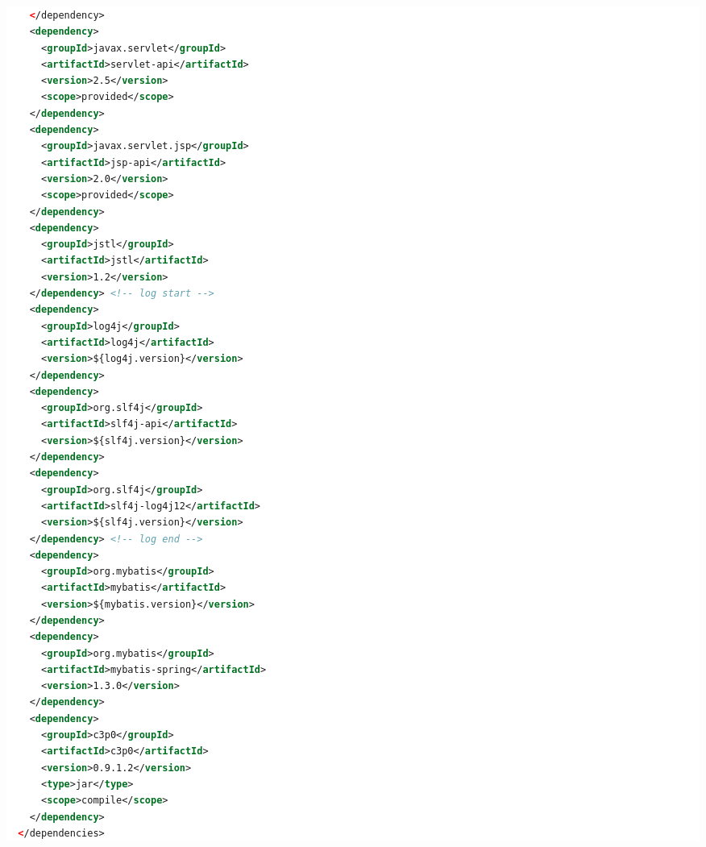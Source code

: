 ```xml
    </dependency>
    <dependency>
      <groupId>javax.servlet</groupId>
      <artifactId>servlet-api</artifactId>
      <version>2.5</version>
      <scope>provided</scope>
    </dependency>
    <dependency>
      <groupId>javax.servlet.jsp</groupId>
      <artifactId>jsp-api</artifactId>
      <version>2.0</version>
      <scope>provided</scope>
    </dependency>
    <dependency>
      <groupId>jstl</groupId>
      <artifactId>jstl</artifactId>
      <version>1.2</version>
    </dependency> <!-- log start -->
    <dependency>
      <groupId>log4j</groupId>
      <artifactId>log4j</artifactId>
      <version>${log4j.version}</version>
    </dependency>
    <dependency>
      <groupId>org.slf4j</groupId>
      <artifactId>slf4j-api</artifactId>
      <version>${slf4j.version}</version>
    </dependency>
    <dependency>
      <groupId>org.slf4j</groupId>
      <artifactId>slf4j-log4j12</artifactId>
      <version>${slf4j.version}</version>
    </dependency> <!-- log end -->
    <dependency>
      <groupId>org.mybatis</groupId>
      <artifactId>mybatis</artifactId>
      <version>${mybatis.version}</version>
    </dependency>
    <dependency>
      <groupId>org.mybatis</groupId>
      <artifactId>mybatis-spring</artifactId>
      <version>1.3.0</version>
    </dependency>
    <dependency>
      <groupId>c3p0</groupId>
      <artifactId>c3p0</artifactId>
      <version>0.9.1.2</version>
      <type>jar</type>
      <scope>compile</scope>
    </dependency>
  </dependencies>
```
